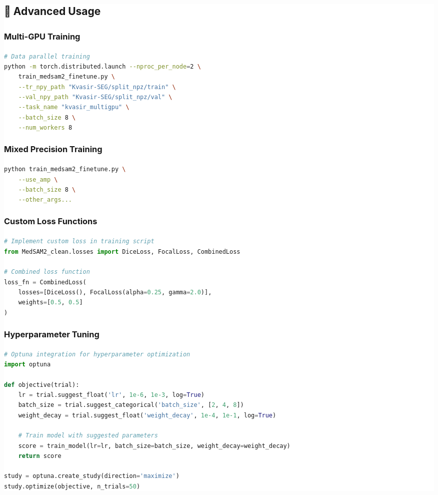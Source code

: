 
## 🔧 Advanced Usage

### Multi-GPU Training

```bash
# Data parallel training
python -m torch.distributed.launch --nproc_per_node=2 \
    train_medsam2_finetune.py \
    --tr_npy_path "Kvasir-SEG/split_npz/train" \
    --val_npy_path "Kvasir-SEG/split_npz/val" \
    --task_name "kvasir_multigpu" \
    --batch_size 8 \
    --num_workers 8
```

### Mixed Precision Training

```bash
python train_medsam2_finetune.py \
    --use_amp \
    --batch_size 8 \
    --other_args...
```

### Custom Loss Functions

```python
# Implement custom loss in training script
from MedSAM2_clean.losses import DiceLoss, FocalLoss, CombinedLoss

# Combined loss function
loss_fn = CombinedLoss(
    losses=[DiceLoss(), FocalLoss(alpha=0.25, gamma=2.0)],
    weights=[0.5, 0.5]
)
```

### Hyperparameter Tuning

```python
# Optuna integration for hyperparameter optimization
import optuna

def objective(trial):
    lr = trial.suggest_float('lr', 1e-6, 1e-3, log=True)
    batch_size = trial.suggest_categorical('batch_size', [2, 4, 8])
    weight_decay = trial.suggest_float('weight_decay', 1e-4, 1e-1, log=True)
    
    # Train model with suggested parameters
    score = train_model(lr=lr, batch_size=batch_size, weight_decay=weight_decay)
    return score

study = optuna.create_study(direction='maximize')
study.optimize(objective, n_trials=50)
```
